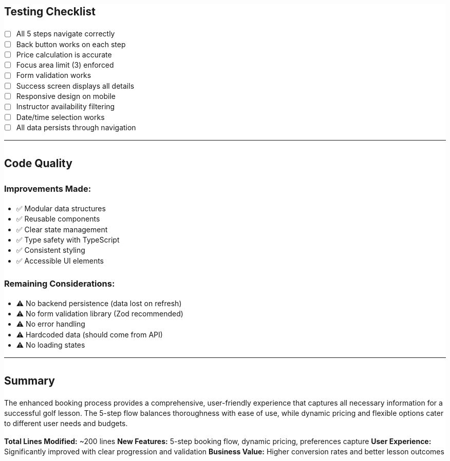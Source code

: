 ## Testing Checklist

- [ ] All 5 steps navigate correctly
- [ ] Back button works on each step
- [ ] Price calculation is accurate
- [ ] Focus area limit (3) enforced
- [ ] Form validation works
- [ ] Success screen displays all details
- [ ] Responsive design on mobile
- [ ] Instructor availability filtering
- [ ] Date/time selection works
- [ ] All data persists through navigation

---

## Code Quality

### **Improvements Made:**
- ✅ Modular data structures
- ✅ Reusable components
- ✅ Clear state management
- ✅ Type safety with TypeScript
- ✅ Consistent styling
- ✅ Accessible UI elements

### **Remaining Considerations:**
- ⚠️ No backend persistence (data lost on refresh)
- ⚠️ No form validation library (Zod recommended)
- ⚠️ No error handling
- ⚠️ Hardcoded data (should come from API)
- ⚠️ No loading states

---

## Summary

The enhanced booking process provides a comprehensive, user-friendly experience that captures all necessary information for a successful golf lesson. The 5-step flow balances thoroughness with ease of use, while dynamic pricing and flexible options cater to different user needs and budgets.

**Total Lines Modified:** ~200 lines
**New Features:** 5-step booking flow, dynamic pricing, preferences capture
**User Experience:** Significantly improved with clear progression and validation
**Business Value:** Higher conversion rates and better lesson outcomes
